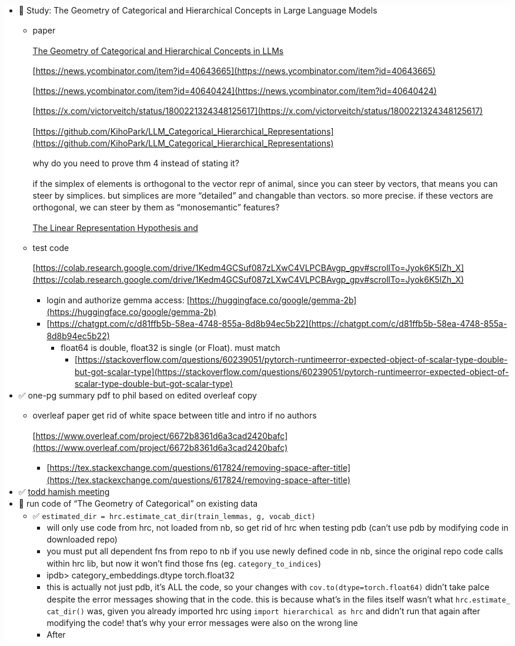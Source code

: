- 🐣 Study: The Geometry of Categorical and Hierarchical Concepts in Large Language Models
    - paper
        
        [The Geometry of Categorical and Hierarchical Concepts in LLMs](https://www.notion.so/The-Geometry-of-Categorical-and-Hierarchical-Concepts-in-LLMs-87f19f9d714c4a44abe7c02441c7c65b?pvs=21) 
        
        [https://news.ycombinator.com/item?id=40643665](https://news.ycombinator.com/item?id=40643665)
        
        [https://news.ycombinator.com/item?id=40640424](https://news.ycombinator.com/item?id=40640424)
        
        [https://x.com/victorveitch/status/1800221324348125617](https://x.com/victorveitch/status/1800221324348125617)
        
        [https://github.com/KihoPark/LLM_Categorical_Hierarchical_Representations](https://github.com/KihoPark/LLM_Categorical_Hierarchical_Representations)
        
        why do you need to prove thm 4 instead of stating it?
        
        if the simplex of elements is orthogonal to the vector repr of animal, since you can steer by vectors, that means you can steer by simplices. but simplices are more “detailed” and changable than vectors. so more precise. if these vectors are orthogonal, we can steer by them as “monosemantic” features?
        
        [The Linear Representation Hypothesis and](https://www.notion.so/The-Linear-Representation-Hypothesis-and-80d9fdf91ca94c51921e60bb8b0806d6?pvs=21) 
        
    - test code
        
        [https://colab.research.google.com/drive/1Kedm4GCSuf087zLXwC4VLPCBAvgp_gpv#scrollTo=Jyok6K5lZh_X](https://colab.research.google.com/drive/1Kedm4GCSuf087zLXwC4VLPCBAvgp_gpv#scrollTo=Jyok6K5lZh_X)
        
        - login and authorize gemma access: [https://huggingface.co/google/gemma-2b](https://huggingface.co/google/gemma-2b)
        - [https://chatgpt.com/c/d81ffb5b-58ea-4748-855a-8d8b94ec5b22](https://chatgpt.com/c/d81ffb5b-58ea-4748-855a-8d8b94ec5b22)
            - float64 is double, float32 is single (or Float). must match
                - [https://stackoverflow.com/questions/60239051/pytorch-runtimeerror-expected-object-of-scalar-type-double-but-got-scalar-type](https://stackoverflow.com/questions/60239051/pytorch-runtimeerror-expected-object-of-scalar-type-double-but-got-scalar-type)
- ✅ one-pg summary pdf to phil based on edited overleaf copy
    - overleaf paper get rid of white space between title and intro if no authors
        
        [https://www.overleaf.com/project/6672b8361d6a3cad2420bafc](https://www.overleaf.com/project/6672b8361d6a3cad2420bafc)
        
        - [https://tex.stackexchange.com/questions/617824/removing-space-after-title](https://tex.stackexchange.com/questions/617824/removing-space-after-title)
- ✅ [todd hamish meeting](../../todd%20hamish%20meeting%20817a3cdd501f431796470ff8499988c6.md)
- 🐣 run code of “The Geometry of Categorical” on existing data
    - ✅ `estimated_dir = hrc.estimate_cat_dir(train_lemmas, g, vocab_dict)`
        - will only use code from hrc, not loaded from nb, so get rid of hrc when testing pdb (can’t use pdb by modifying code in downloaded repo)
        - you must put all dependent fns from repo to nb if you use newly defined code in nb, since the original repo code calls within hrc lib, but now it won’t find those fns (eg. `category_to_indices`)
        - ipdb> category_embeddings.dtype
        torch.float32
        - this is actually not just pdb, it’s ALL the code, so your changes with `cov.to(dtype=torch.float64)` didn’t take palce despite the error messages showing that in the code. this is because what’s in the files itself wasn’t what `hrc.estimate_cat_dir()` was, given you already imported hrc using `import hierarchical as hrc` and didn’t run that again after modifying the code! that’s why your error messages were also on the wrong line
        - After
        